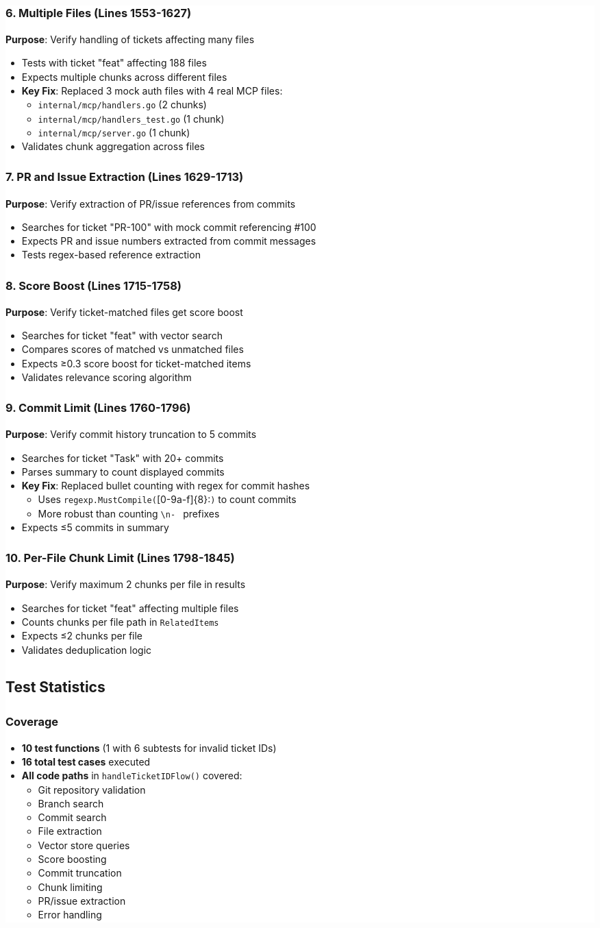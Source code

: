 ### 6. Multiple Files (Lines 1553-1627)
**Purpose**: Verify handling of tickets affecting many files
- Tests with ticket "feat" affecting 188 files
- Expects multiple chunks across different files
- **Key Fix**: Replaced 3 mock auth files with 4 real MCP files:
  - `internal/mcp/handlers.go` (2 chunks)
  - `internal/mcp/handlers_test.go` (1 chunk)
  - `internal/mcp/server.go` (1 chunk)
- Validates chunk aggregation across files

### 7. PR and Issue Extraction (Lines 1629-1713)
**Purpose**: Verify extraction of PR/issue references from commits
- Searches for ticket "PR-100" with mock commit referencing #100
- Expects PR and issue numbers extracted from commit messages
- Tests regex-based reference extraction

### 8. Score Boost (Lines 1715-1758)
**Purpose**: Verify ticket-matched files get score boost
- Searches for ticket "feat" with vector search
- Compares scores of matched vs unmatched files
- Expects ≥0.3 score boost for ticket-matched items
- Validates relevance scoring algorithm

### 9. Commit Limit (Lines 1760-1796)
**Purpose**: Verify commit history truncation to 5 commits
- Searches for ticket "Task" with 20+ commits
- Parses summary to count displayed commits
- **Key Fix**: Replaced bullet counting with regex for commit hashes
  - Uses `regexp.MustCompile(`[0-9a-f]{8}:`)` to count commits
  - More robust than counting `\n- ` prefixes
- Expects ≤5 commits in summary

### 10. Per-File Chunk Limit (Lines 1798-1845)
**Purpose**: Verify maximum 2 chunks per file in results
- Searches for ticket "feat" affecting multiple files
- Counts chunks per file path in `RelatedItems`
- Expects ≤2 chunks per file
- Validates deduplication logic

## Test Statistics

### Coverage
- **10 test functions** (1 with 6 subtests for invalid ticket IDs)
- **16 total test cases** executed
- **All code paths** in `handleTicketIDFlow()` covered:
  - Git repository validation
  - Branch search
  - Commit search
  - File extraction
  - Vector store queries
  - Score boosting
  - Commit truncation
  - Chunk limiting
  - PR/issue extraction
  - Error handling

